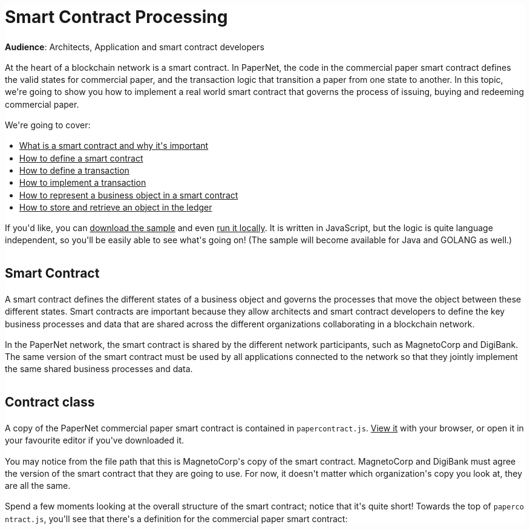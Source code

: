 # Smart Contract Processing

**Audience**: Architects, Application and smart contract developers

At the heart of a blockchain network is a smart contract. In PaperNet, the code
in the commercial paper smart contract defines the valid states for commercial
paper, and the transaction logic that transition a paper from one state to
another. In this topic, we're going to show you how to implement a real world
smart contract that governs the process of issuing, buying and redeeming
commercial paper. 

We're going to cover:

* [What is a smart contract and why it's important](#smart-contract)
* [How to define a smart contract](#contract-class)
* [How to define a transaction](#transaction-definition)
* [How to implement a transaction](#transaction-logic)
* [How to represent a business object in a smart contract](#representing-an-object)
* [How to store and retrieve an object in the ledger](#access-the-ledger)

If you'd like, you can [download the sample](../install.html) and even [run it
locally](../tutorial/commercial_paper.html). It is written in JavaScript, but
the logic is quite language independent, so you'll be easily able to see what's
going on! (The sample will become available for Java and GOLANG as well.)

## Smart Contract

A smart contract defines the different states of a business object and governs
the processes that move the object between these different states. Smart
contracts are important because they allow architects and smart contract
developers to define the key business processes and data that are shared across
the different organizations collaborating in a blockchain network.

In the PaperNet network, the smart contract is shared by the different network
participants, such as MagnetoCorp and DigiBank.  The same version of the smart
contract must be used by all applications connected to the network so that they
jointly implement the same shared business processes and data.

## Contract class

A copy of the PaperNet commercial paper smart contract is contained in
`papercontract.js`. [View
it](https://github.com/hyperledger/fabric-samples/blob/master/commercial-paper/organization/magnetocorp/contract/lib/papercontract.js)
with your browser, or open it in your favourite editor if you've downloaded it.

You may notice from the file path that this is MagnetoCorp's copy of the smart
contract.  MagnetoCorp and DigiBank must agree the version of the smart contract
that they are going to use. For now, it doesn't matter which organization's copy
you look at, they are all the same.

Spend a few moments looking at the overall structure of the smart contract;
notice that it's quite short! Towards the top of `papercontract.js`, you'll see
that there's a definition for the commercial paper smart contract:
